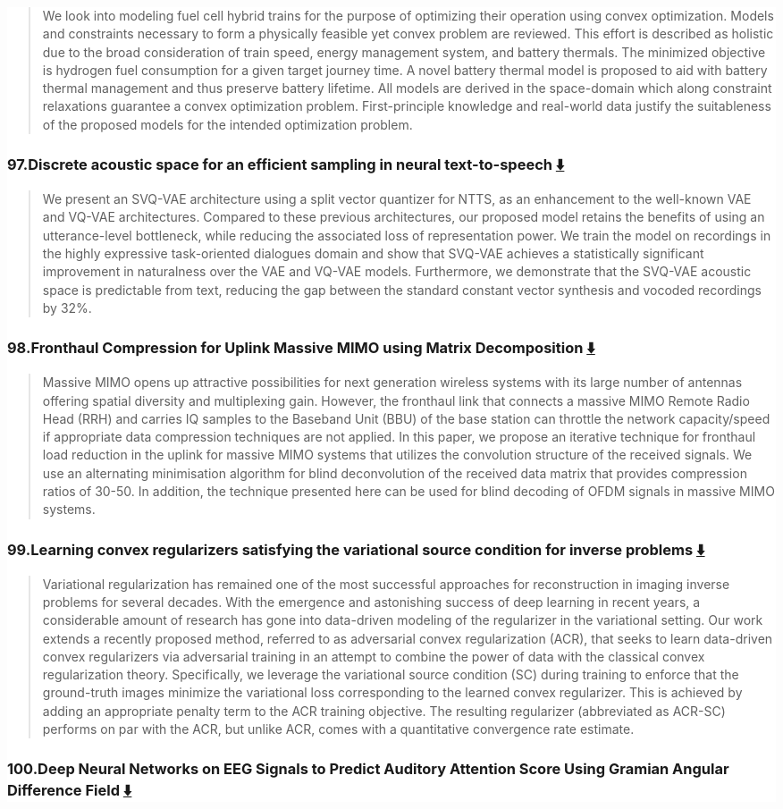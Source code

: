 >  We look into modeling fuel cell hybrid trains for the purpose of optimizing their operation using convex optimization. Models and constraints necessary to form a physically feasible yet convex problem are reviewed. This effort is described as holistic due to the broad consideration of train speed, energy management system, and battery thermals. The minimized objective is hydrogen fuel consumption for a given target journey time. A novel battery thermal model is proposed to aid with battery thermal management and thus preserve battery lifetime. All models are derived in the space-domain which along constraint relaxations guarantee a convex optimization problem. First-principle knowledge and real-world data justify the suitableness of the proposed models for the intended optimization problem.      
### 97.Discrete acoustic space for an efficient sampling in neural text-to-speech  [ :arrow_down: ](https://arxiv.org/pdf/2110.12539.pdf)
>  We present an SVQ-VAE architecture using a split vector quantizer for NTTS, as an enhancement to the well-known VAE and VQ-VAE architectures. Compared to these previous architectures, our proposed model retains the benefits of using an utterance-level bottleneck, while reducing the associated loss of representation power. We train the model on recordings in the highly expressive task-oriented dialogues domain and show that SVQ-VAE achieves a statistically significant improvement in naturalness over the VAE and VQ-VAE models. Furthermore, we demonstrate that the SVQ-VAE acoustic space is predictable from text, reducing the gap between the standard constant vector synthesis and vocoded recordings by 32%.      
### 98.Fronthaul Compression for Uplink Massive MIMO using Matrix Decomposition  [ :arrow_down: ](https://arxiv.org/pdf/2110.12532.pdf)
>  Massive MIMO opens up attractive possibilities for next generation wireless systems with its large number of antennas offering spatial diversity and multiplexing gain. However, the fronthaul link that connects a massive MIMO Remote Radio Head (RRH) and carries IQ samples to the Baseband Unit (BBU) of the base station can throttle the network capacity/speed if appropriate data compression techniques are not applied. In this paper, we propose an iterative technique for fronthaul load reduction in the uplink for massive MIMO systems that utilizes the convolution structure of the received signals. We use an alternating minimisation algorithm for blind deconvolution of the received data matrix that provides compression ratios of 30-50. In addition, the technique presented here can be used for blind decoding of OFDM signals in massive MIMO systems.      
### 99.Learning convex regularizers satisfying the variational source condition for inverse problems  [ :arrow_down: ](https://arxiv.org/pdf/2110.12520.pdf)
>  Variational regularization has remained one of the most successful approaches for reconstruction in imaging inverse problems for several decades. With the emergence and astonishing success of deep learning in recent years, a considerable amount of research has gone into data-driven modeling of the regularizer in the variational setting. Our work extends a recently proposed method, referred to as adversarial convex regularization (ACR), that seeks to learn data-driven convex regularizers via adversarial training in an attempt to combine the power of data with the classical convex regularization theory. Specifically, we leverage the variational source condition (SC) during training to enforce that the ground-truth images minimize the variational loss corresponding to the learned convex regularizer. This is achieved by adding an appropriate penalty term to the ACR training objective. The resulting regularizer (abbreviated as ACR-SC) performs on par with the ACR, but unlike ACR, comes with a quantitative convergence rate estimate.      
### 100.Deep Neural Networks on EEG Signals to Predict Auditory Attention Score Using Gramian Angular Difference Field  [ :arrow_down: ](https://arxiv.org/pdf/2110.12503.pdf)